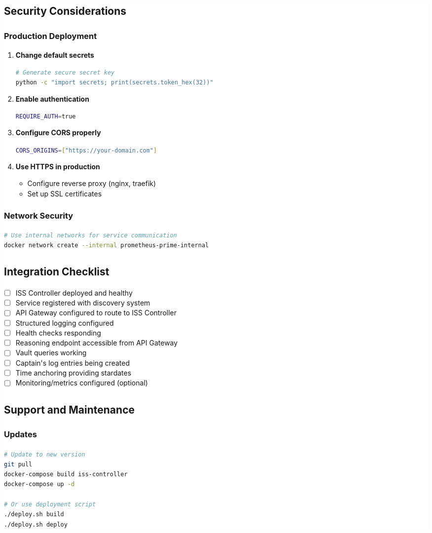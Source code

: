 ## Security Considerations

### Production Deployment

1. **Change default secrets**
   ```bash
   # Generate secure secret key
   python -c "import secrets; print(secrets.token_hex(32))"
   ```

2. **Enable authentication**
   ```bash
   REQUIRE_AUTH=true
   ```

3. **Configure CORS properly**
   ```bash
   CORS_ORIGINS=["https://your-domain.com"]
   ```

4. **Use HTTPS in production**
   - Configure reverse proxy (nginx, traefik)
   - Set up SSL certificates

### Network Security

```bash
# Use internal networks for service communication
docker network create --internal prometheus-prime-internal
```

## Integration Checklist

- [ ] ISS Controller deployed and healthy
- [ ] Service registered with discovery system
- [ ] API Gateway configured to route to ISS Controller
- [ ] Structured logging configured
- [ ] Health checks responding
- [ ] Reasoning endpoint accessible from API Gateway
- [ ] Vault queries working
- [ ] Captain's log entries being created
- [ ] Time anchoring providing stardates
- [ ] Monitoring/metrics configured (optional)

## Support and Maintenance

### Updates

```bash
# Update to new version
git pull
docker-compose build iss-controller
docker-compose up -d

# Or use deployment script
./deploy.sh build
./deploy.sh deploy
```

